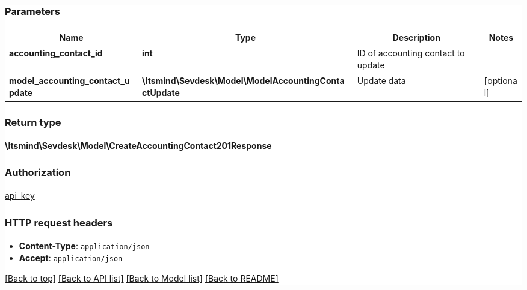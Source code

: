 ### Parameters

| Name | Type | Description  | Notes |
| ------------- | ------------- | ------------- | ------------- |
| **accounting_contact_id** | **int**| ID of accounting contact to update | |
| **model_accounting_contact_update** | [**\Itsmind\Sevdesk\Model\ModelAccountingContactUpdate**](../Model/ModelAccountingContactUpdate.md)| Update data | [optional] |

### Return type

[**\Itsmind\Sevdesk\Model\CreateAccountingContact201Response**](../Model/CreateAccountingContact201Response.md)

### Authorization

[api_key](../../README.md#api_key)

### HTTP request headers

- **Content-Type**: `application/json`
- **Accept**: `application/json`

[[Back to top]](#) [[Back to API list]](../../README.md#endpoints)
[[Back to Model list]](../../README.md#models)
[[Back to README]](../../README.md)
